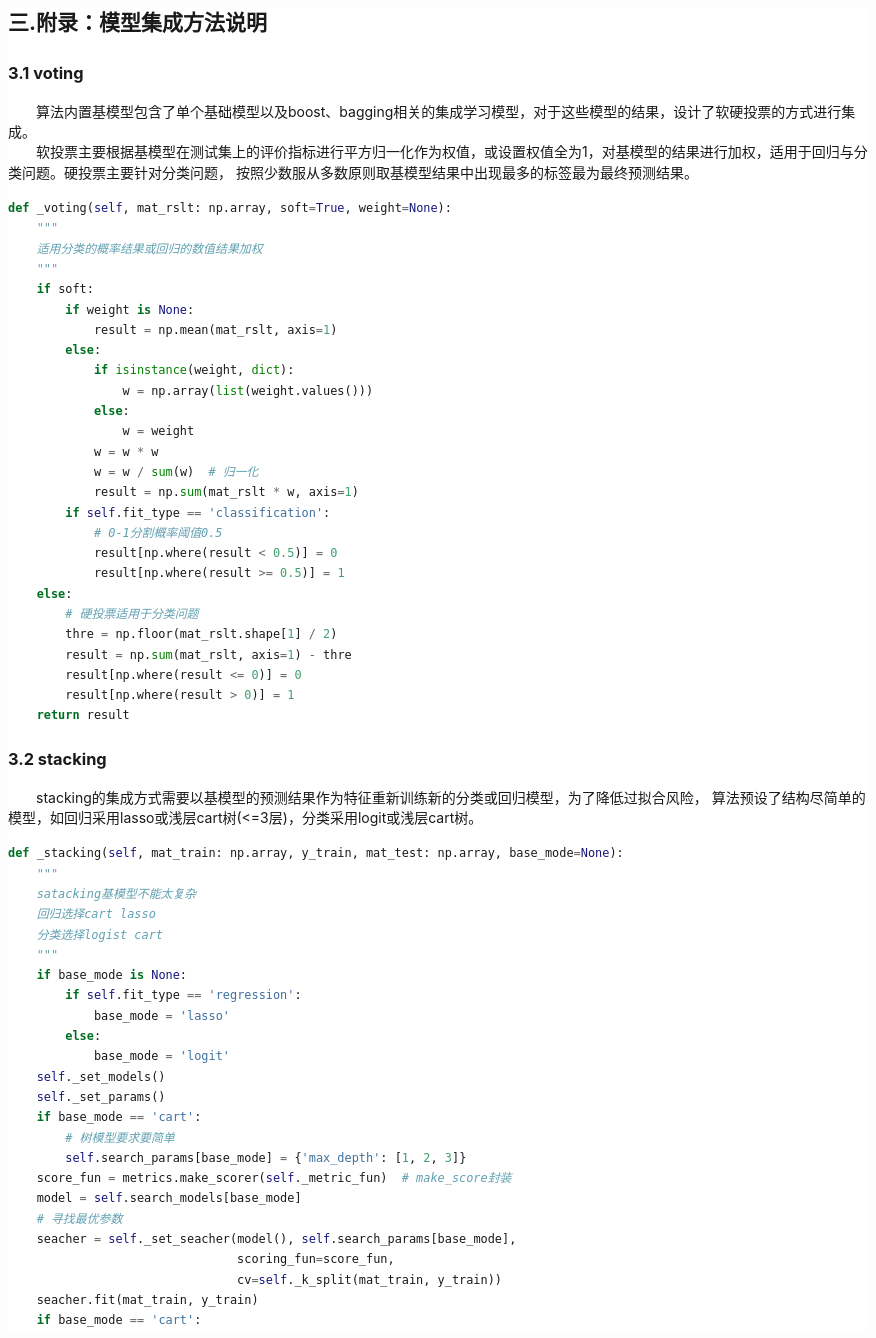 ## 三.附录：模型集成方法说明
### 3.1 voting
&emsp;&emsp;算法内置基模型包含了单个基础模型以及boost、bagging相关的集成学习模型，对于这些模型的结果，设计了软硬投票的方式进行集成。  
&emsp;&emsp;软投票主要根据基模型在测试集上的评价指标进行平方归一化作为权值，或设置权值全为1，对基模型的结果进行加权，适用于回归与分类问题。硬投票主要针对分类问题，
按照少数服从多数原则取基模型结果中出现最多的标签最为最终预测结果。
```python
def _voting(self, mat_rslt: np.array, soft=True, weight=None):
    """
    适用分类的概率结果或回归的数值结果加权
    """
    if soft:
        if weight is None:
            result = np.mean(mat_rslt, axis=1)
        else:
            if isinstance(weight, dict):
                w = np.array(list(weight.values()))
            else:
                w = weight
            w = w * w
            w = w / sum(w)  # 归一化
            result = np.sum(mat_rslt * w, axis=1)
        if self.fit_type == 'classification':
            # 0-1分割概率阈值0.5
            result[np.where(result < 0.5)] = 0
            result[np.where(result >= 0.5)] = 1
    else:
        # 硬投票适用于分类问题
        thre = np.floor(mat_rslt.shape[1] / 2)
        result = np.sum(mat_rslt, axis=1) - thre
        result[np.where(result <= 0)] = 0
        result[np.where(result > 0)] = 1
    return result
```

### 3.2 stacking
&emsp;&emsp;stacking的集成方式需要以基模型的预测结果作为特征重新训练新的分类或回归模型，为了降低过拟合风险，
算法预设了结构尽简单的模型，如回归采用lasso或浅层cart树(<=3层)，分类采用logit或浅层cart树。
```python
def _stacking(self, mat_train: np.array, y_train, mat_test: np.array, base_mode=None):
    """
    satacking基模型不能太复杂
    回归选择cart lasso
    分类选择logist cart
    """
    if base_mode is None:
        if self.fit_type == 'regression':
            base_mode = 'lasso'
        else:
            base_mode = 'logit'
    self._set_models()
    self._set_params()
    if base_mode == 'cart':
        # 树模型要求要简单
        self.search_params[base_mode] = {'max_depth': [1, 2, 3]}
    score_fun = metrics.make_scorer(self._metric_fun)  # make_score封装
    model = self.search_models[base_mode]
    # 寻找最优参数
    seacher = self._set_seacher(model(), self.search_params[base_mode],
                                scoring_fun=score_fun,
                                cv=self._k_split(mat_train, y_train))
    seacher.fit(mat_train, y_train)
    if base_mode == 'cart':
```
